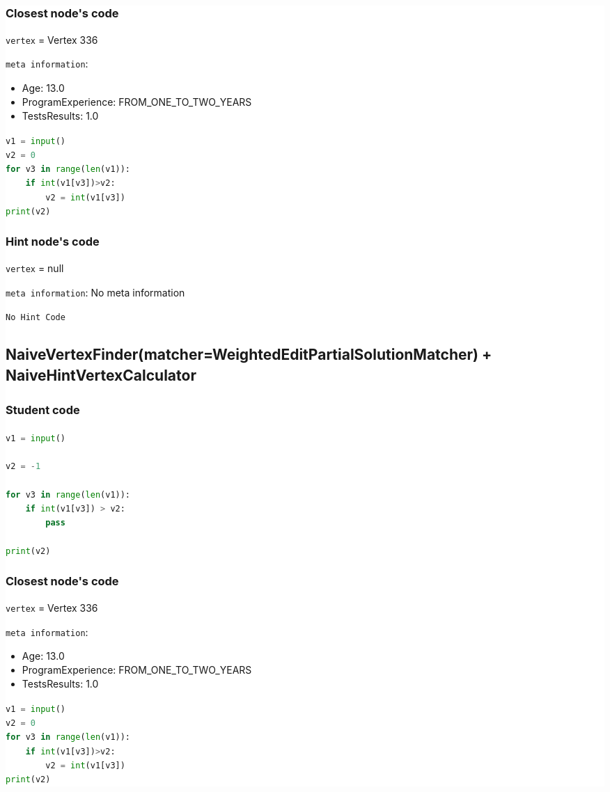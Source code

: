 ### Closest node's code
`vertex` = Vertex 336

`meta information`:
* Age: 13.0
* ProgramExperience: FROM_ONE_TO_TWO_YEARS
* TestsResults: 1.0


```python
v1 = input()
v2 = 0
for v3 in range(len(v1)):
    if int(v1[v3])>v2:
        v2 = int(v1[v3])
print(v2)
```

### Hint node's code 
`vertex` = null

`meta information`:
No meta information

```python
No Hint Code
```
## NaiveVertexFinder(matcher=WeightedEditPartialSolutionMatcher) + NaiveHintVertexCalculator

### Student code
```python
v1 = input()

v2 = -1

for v3 in range(len(v1)):
    if int(v1[v3]) > v2:
        pass

print(v2)
```

### Closest node's code
`vertex` = Vertex 336

`meta information`:
* Age: 13.0
* ProgramExperience: FROM_ONE_TO_TWO_YEARS
* TestsResults: 1.0


```python
v1 = input()
v2 = 0
for v3 in range(len(v1)):
    if int(v1[v3])>v2:
        v2 = int(v1[v3])
print(v2)
```

